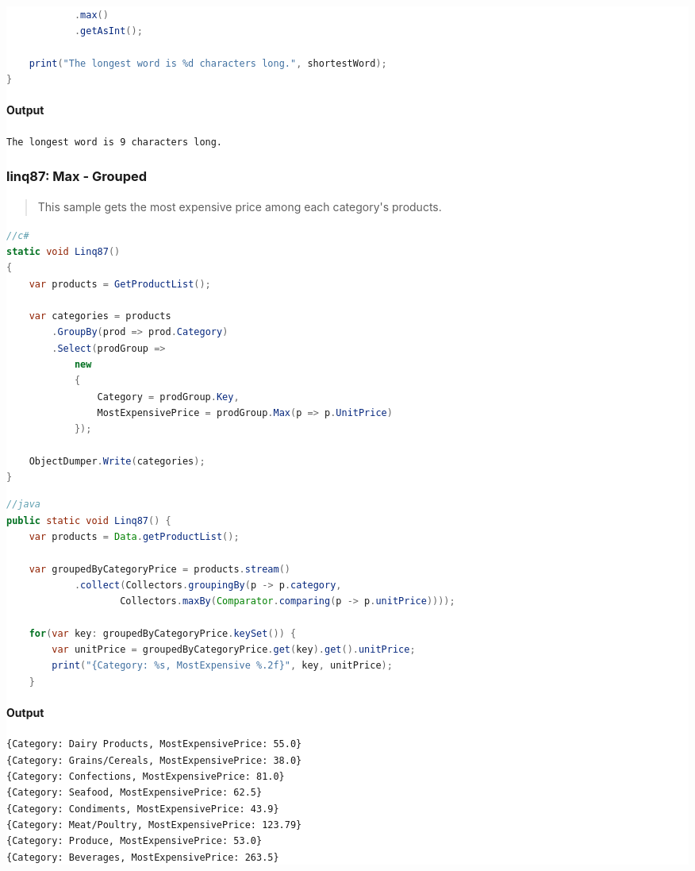 ```java
            .max()
            .getAsInt();

    print("The longest word is %d characters long.", shortestWord);
}
```
#### Output

    The longest word is 9 characters long.

### linq87: Max - Grouped
>This sample gets the most expensive price among each category's products.
```csharp
//c#
static void Linq87()
{
    var products = GetProductList();

    var categories = products
        .GroupBy(prod => prod.Category)
        .Select(prodGroup => 
            new
            {
                Category = prodGroup.Key, 
                MostExpensivePrice = prodGroup.Max(p => p.UnitPrice)
            });

    ObjectDumper.Write(categories);
}
```
```java
//java
public static void Linq87() {
    var products = Data.getProductList();

    var groupedByCategoryPrice = products.stream()
            .collect(Collectors.groupingBy(p -> p.category,
                    Collectors.maxBy(Comparator.comparing(p -> p.unitPrice))));

    for(var key: groupedByCategoryPrice.keySet()) {
        var unitPrice = groupedByCategoryPrice.get(key).get().unitPrice;
        print("{Category: %s, MostExpensive %.2f}", key, unitPrice);
    }
```
#### Output

    {Category: Dairy Products, MostExpensivePrice: 55.0}
    {Category: Grains/Cereals, MostExpensivePrice: 38.0}
    {Category: Confections, MostExpensivePrice: 81.0}
    {Category: Seafood, MostExpensivePrice: 62.5}
    {Category: Condiments, MostExpensivePrice: 43.9}
    {Category: Meat/Poultry, MostExpensivePrice: 123.79}
    {Category: Produce, MostExpensivePrice: 53.0}
    {Category: Beverages, MostExpensivePrice: 263.5}
